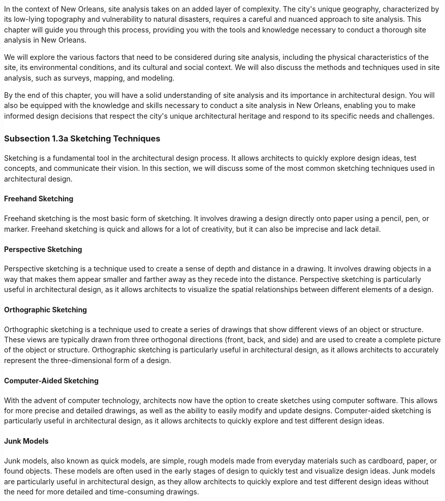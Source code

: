 In the context of New Orleans, site analysis takes on an added layer of complexity. The city's unique geography, characterized by its low-lying topography and vulnerability to natural disasters, requires a careful and nuanced approach to site analysis. This chapter will guide you through this process, providing you with the tools and knowledge necessary to conduct a thorough site analysis in New Orleans.

We will explore the various factors that need to be considered during site analysis, including the physical characteristics of the site, its environmental conditions, and its cultural and social context. We will also discuss the methods and techniques used in site analysis, such as surveys, mapping, and modeling.

By the end of this chapter, you will have a solid understanding of site analysis and its importance in architectural design. You will also be equipped with the knowledge and skills necessary to conduct a site analysis in New Orleans, enabling you to make informed design decisions that respect the city's unique architectural heritage and respond to its specific needs and challenges.




### Subsection 1.3a Sketching Techniques

Sketching is a fundamental tool in the architectural design process. It allows architects to quickly explore design ideas, test concepts, and communicate their vision. In this section, we will discuss some of the most common sketching techniques used in architectural design.

#### Freehand Sketching

Freehand sketching is the most basic form of sketching. It involves drawing a design directly onto paper using a pencil, pen, or marker. Freehand sketching is quick and allows for a lot of creativity, but it can also be imprecise and lack detail.

#### Perspective Sketching

Perspective sketching is a technique used to create a sense of depth and distance in a drawing. It involves drawing objects in a way that makes them appear smaller and farther away as they recede into the distance. Perspective sketching is particularly useful in architectural design, as it allows architects to visualize the spatial relationships between different elements of a design.

#### Orthographic Sketching

Orthographic sketching is a technique used to create a series of drawings that show different views of an object or structure. These views are typically drawn from three orthogonal directions (front, back, and side) and are used to create a complete picture of the object or structure. Orthographic sketching is particularly useful in architectural design, as it allows architects to accurately represent the three-dimensional form of a design.

#### Computer-Aided Sketching

With the advent of computer technology, architects now have the option to create sketches using computer software. This allows for more precise and detailed drawings, as well as the ability to easily modify and update designs. Computer-aided sketching is particularly useful in architectural design, as it allows architects to quickly explore and test different design ideas.

#### Junk Models

Junk models, also known as quick models, are simple, rough models made from everyday materials such as cardboard, paper, or found objects. These models are often used in the early stages of design to quickly test and visualize design ideas. Junk models are particularly useful in architectural design, as they allow architects to quickly explore and test different design ideas without the need for more detailed and time-consuming drawings.
